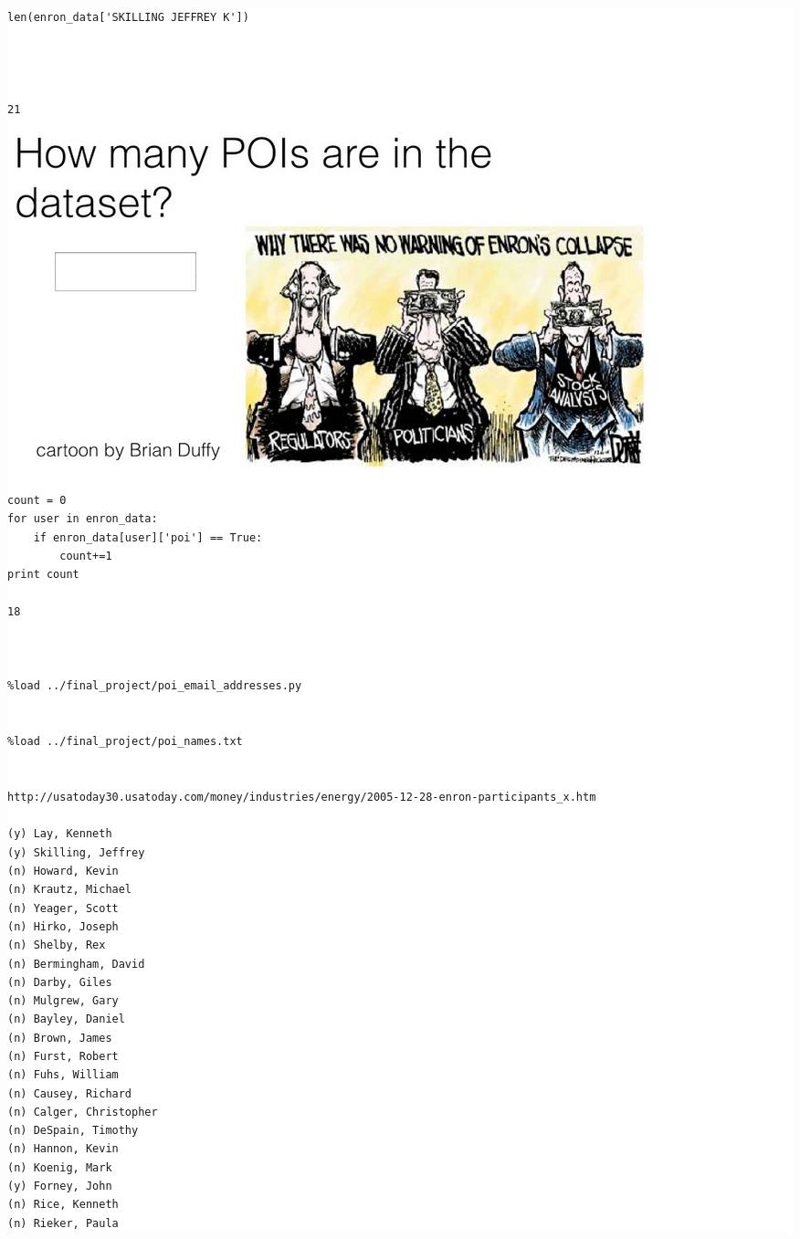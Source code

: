     len(enron_data['SKILLING JEFFREY K'])




    21



![jpeg](../galleries/datasets-questions/6.jpg)


    count = 0
    for user in enron_data:
        if enron_data[user]['poi'] == True:
            count+=1
    print count

    18



    %load ../final_project/poi_email_addresses.py


    %load ../final_project/poi_names.txt


    http://usatoday30.usatoday.com/money/industries/energy/2005-12-28-enron-participants_x.htm
    
    (y) Lay, Kenneth
    (y) Skilling, Jeffrey
    (n) Howard, Kevin
    (n) Krautz, Michael
    (n) Yeager, Scott
    (n) Hirko, Joseph
    (n) Shelby, Rex
    (n) Bermingham, David
    (n) Darby, Giles
    (n) Mulgrew, Gary
    (n) Bayley, Daniel
    (n) Brown, James
    (n) Furst, Robert
    (n) Fuhs, William
    (n) Causey, Richard
    (n) Calger, Christopher
    (n) DeSpain, Timothy
    (n) Hannon, Kevin
    (n) Koenig, Mark
    (y) Forney, John
    (n) Rice, Kenneth
    (n) Rieker, Paula